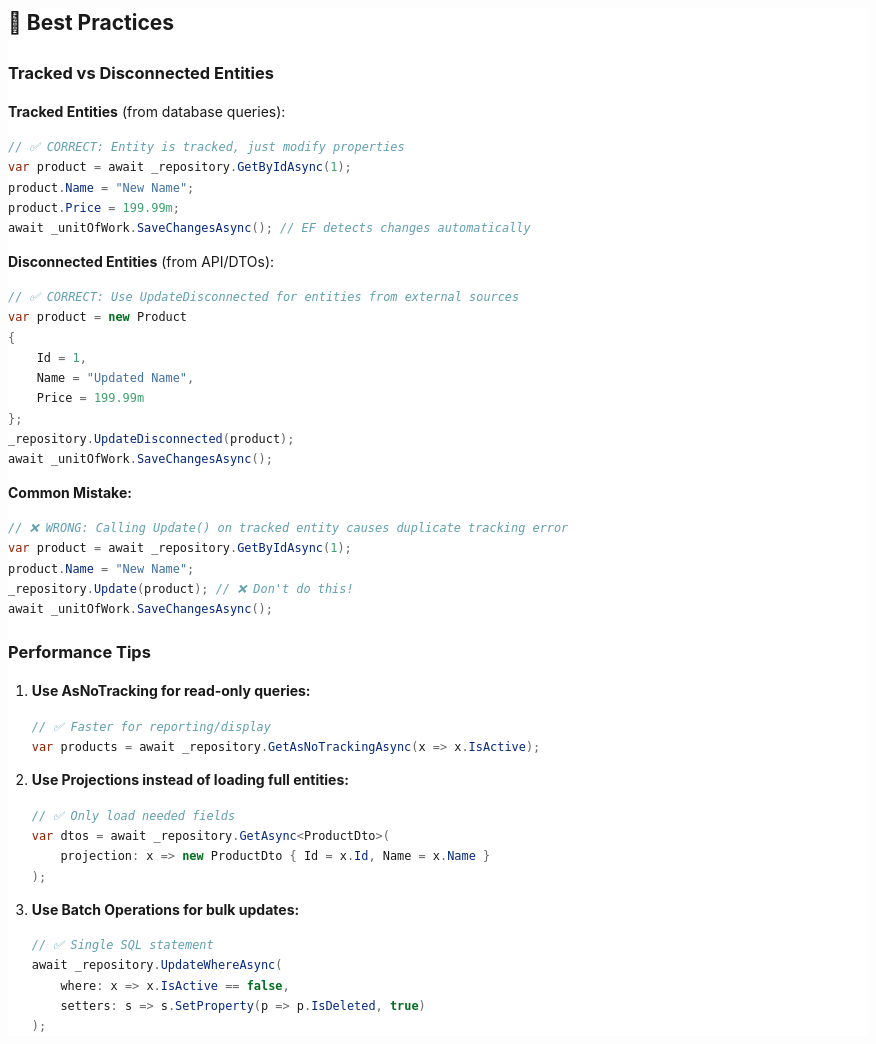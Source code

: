 ## 🎯 Best Practices

### Tracked vs Disconnected Entities

**Tracked Entities** (from database queries):
```csharp
// ✅ CORRECT: Entity is tracked, just modify properties
var product = await _repository.GetByIdAsync(1);
product.Name = "New Name";
product.Price = 199.99m;
await _unitOfWork.SaveChangesAsync(); // EF detects changes automatically
```

**Disconnected Entities** (from API/DTOs):
```csharp
// ✅ CORRECT: Use UpdateDisconnected for entities from external sources
var product = new Product
{
    Id = 1,
    Name = "Updated Name",
    Price = 199.99m
};
_repository.UpdateDisconnected(product);
await _unitOfWork.SaveChangesAsync();
```

**Common Mistake:**
```csharp
// ❌ WRONG: Calling Update() on tracked entity causes duplicate tracking error
var product = await _repository.GetByIdAsync(1);
product.Name = "New Name";
_repository.Update(product); // ❌ Don't do this!
await _unitOfWork.SaveChangesAsync();
```

### Performance Tips

1. **Use AsNoTracking for read-only queries:**
   ```csharp
   // ✅ Faster for reporting/display
   var products = await _repository.GetAsNoTrackingAsync(x => x.IsActive);
   ```

2. **Use Projections instead of loading full entities:**
   ```csharp
   // ✅ Only load needed fields
   var dtos = await _repository.GetAsync<ProductDto>(
       projection: x => new ProductDto { Id = x.Id, Name = x.Name }
   );
   ```

3. **Use Batch Operations for bulk updates:**
   ```csharp
   // ✅ Single SQL statement
   await _repository.UpdateWhereAsync(
       where: x => x.IsActive == false,
       setters: s => s.SetProperty(p => p.IsDeleted, true)
   );
   ```

